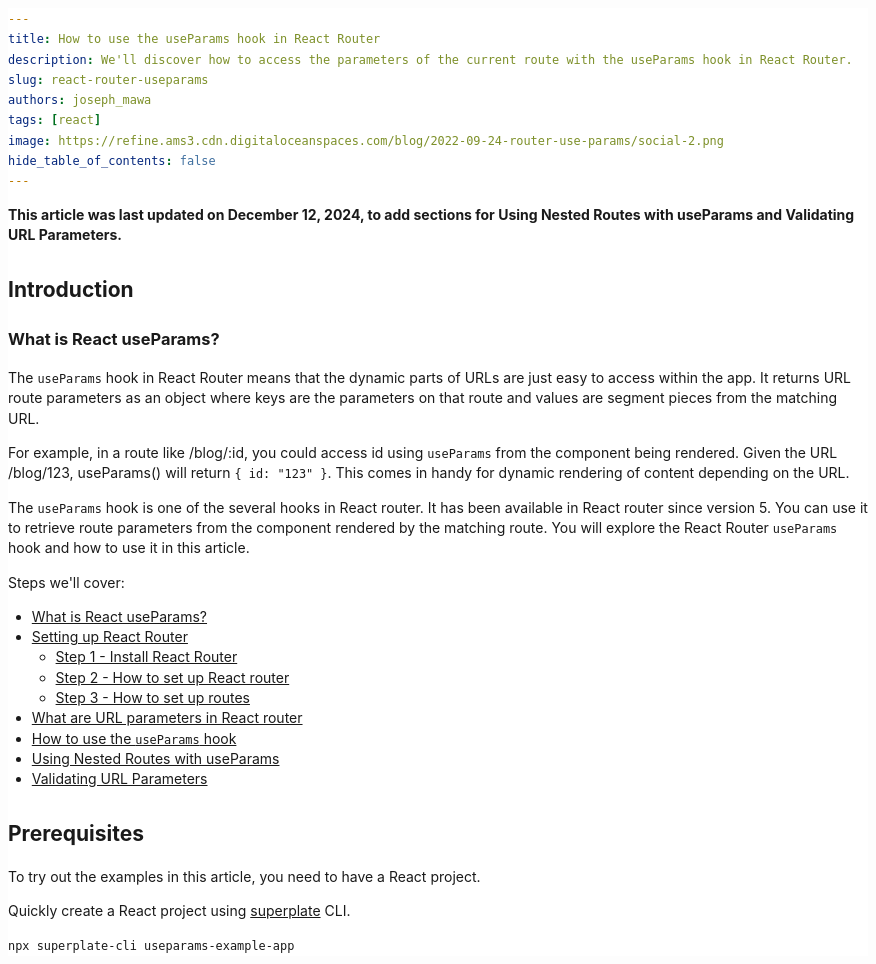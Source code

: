 ```yaml
---
title: How to use the useParams hook in React Router
description: We'll discover how to access the parameters of the current route with the useParams hook in React Router.
slug: react-router-useparams
authors: joseph_mawa
tags: [react]
image: https://refine.ams3.cdn.digitaloceanspaces.com/blog/2022-09-24-router-use-params/social-2.png
hide_table_of_contents: false
---
```


**This article was last updated on December 12, 2024, to add sections for Using Nested Routes with useParams and Validating URL Parameters.**

## Introduction

### What is React useParams?

The `useParams` hook in React Router means that the dynamic parts of URLs are just easy to access within the app. It returns URL route parameters as an object where keys are the parameters on that route and values are segment pieces from the matching URL.

For example, in a route like /blog/:id, you could access id using `useParams` from the component being rendered. Given the URL /blog/123, useParams() will return `{ id: "123" }`. This comes in handy for dynamic rendering of content depending on the URL.

The `useParams` hook is one of the several hooks in React router. It has been available in React router since version 5. You can use it to retrieve route parameters from the component rendered by the matching route. You will explore the React Router `useParams` hook and how to use it in this article.

Steps we'll cover:

- [What is React useParams?](#what-is-react-useparams)
- [Setting up React Router](#setting-up-react-router)
  - [Step 1 - Install React Router](#step-1---install-react-router)
  - [Step 2 - How to set up React router](#step-2---how-to-set-up-react-router)
  - [Step 3 - How to set up routes](#step-3---how-to-set-up-routes)
- [What are URL parameters in React router](#what-are-url-parameters-in-react-router)
- [How to use the `useParams` hook](#how-to-use-the-useparams-hook)
- [Using Nested Routes with useParams](#using-nested-routes-with-useparams)
- [Validating URL Parameters](#validating-url-parameters)

## Prerequisites

To try out the examples in this article, you need to have a React project.

Quickly create a React project using [superplate](https://github.com/pankod/superplate) CLI.

```
npx superplate-cli useparams-example-app
```
